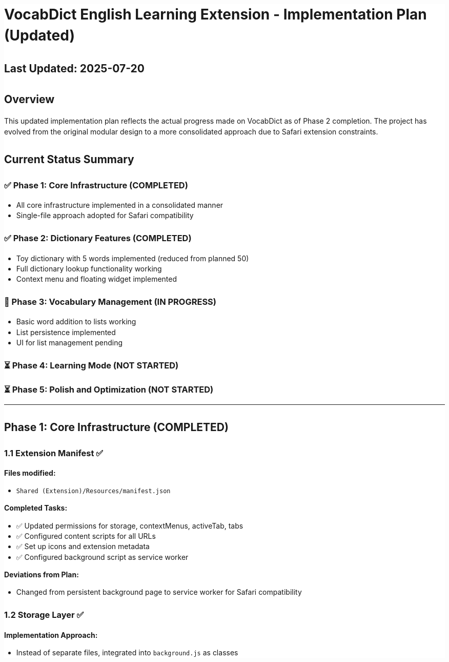 # VocabDict English Learning Extension - Implementation Plan (Updated)

## Last Updated: 2025-07-20

## Overview
This updated implementation plan reflects the actual progress made on VocabDict as of Phase 2 completion. The project has evolved from the original modular design to a more consolidated approach due to Safari extension constraints.

## Current Status Summary

### ✅ Phase 1: Core Infrastructure (COMPLETED)
- All core infrastructure implemented in a consolidated manner
- Single-file approach adopted for Safari compatibility

### ✅ Phase 2: Dictionary Features (COMPLETED)
- Toy dictionary with 5 words implemented (reduced from planned 50)
- Full dictionary lookup functionality working
- Context menu and floating widget implemented

### 🔄 Phase 3: Vocabulary Management (IN PROGRESS)
- Basic word addition to lists working
- List persistence implemented
- UI for list management pending

### ⏳ Phase 4: Learning Mode (NOT STARTED)
### ⏳ Phase 5: Polish and Optimization (NOT STARTED)

---

## Phase 1: Core Infrastructure (COMPLETED)

### 1.1 Extension Manifest ✅
**Files modified:**
- `Shared (Extension)/Resources/manifest.json`

**Completed Tasks:**
- ✅ Updated permissions for storage, contextMenus, activeTab, tabs
- ✅ Configured content scripts for all URLs
- ✅ Set up icons and extension metadata
- ✅ Configured background script as service worker

**Deviations from Plan:**
- Changed from persistent background page to service worker for Safari compatibility

### 1.2 Storage Layer ✅
**Implementation Approach:**
- Instead of separate files, integrated into `background.js` as classes
